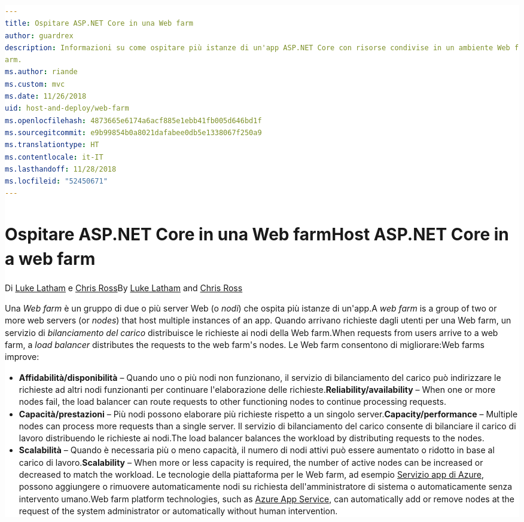 ```yaml
---
title: Ospitare ASP.NET Core in una Web farm
author: guardrex
description: Informazioni su come ospitare più istanze di un'app ASP.NET Core con risorse condivise in un ambiente Web farm.
ms.author: riande
ms.custom: mvc
ms.date: 11/26/2018
uid: host-and-deploy/web-farm
ms.openlocfilehash: 4873665e6174a6acf885e1ebb41fb005d646bd1f
ms.sourcegitcommit: e9b99854b0a8021dafabee0db5e1338067f250a9
ms.translationtype: HT
ms.contentlocale: it-IT
ms.lasthandoff: 11/28/2018
ms.locfileid: "52450671"
---
```

# <a name="host-aspnet-core-in-a-web-farm"></a><span data-ttu-id="3c82f-103">Ospitare ASP.NET Core in una Web farm</span><span class="sxs-lookup"><span data-stu-id="3c82f-103">Host ASP.NET Core in a web farm</span></span>

<span data-ttu-id="3c82f-104">Di [Luke Latham](https://github.com/guardrex) e [Chris Ross](https://github.com/Tratcher)</span><span class="sxs-lookup"><span data-stu-id="3c82f-104">By [Luke Latham](https://github.com/guardrex) and [Chris Ross](https://github.com/Tratcher)</span></span>

<span data-ttu-id="3c82f-105">Una *Web farm* è un gruppo di due o più server Web (o *nodi*) che ospita più istanze di un'app.</span><span class="sxs-lookup"><span data-stu-id="3c82f-105">A *web farm* is a group of two or more web servers (or *nodes*) that host multiple instances of an app.</span></span> <span data-ttu-id="3c82f-106">Quando arrivano richieste dagli utenti per una Web farm, un servizio di *bilanciamento del carico* distribuisce le richieste ai nodi della Web farm.</span><span class="sxs-lookup"><span data-stu-id="3c82f-106">When requests from users arrive to a web farm, a *load balancer* distributes the requests to the web farm's nodes.</span></span> <span data-ttu-id="3c82f-107">Le Web farm consentono di migliorare:</span><span class="sxs-lookup"><span data-stu-id="3c82f-107">Web farms improve:</span></span>

* <span data-ttu-id="3c82f-108">**Affidabilità/disponibilità** &ndash; Quando uno o più nodi non funzionano, il servizio di bilanciamento del carico può indirizzare le richieste ad altri nodi funzionanti per continuare l'elaborazione delle richieste.</span><span class="sxs-lookup"><span data-stu-id="3c82f-108">**Reliability/availability** &ndash; When one or more nodes fail, the load balancer can route requests to other functioning nodes to continue processing requests.</span></span>
* <span data-ttu-id="3c82f-109">**Capacità/prestazioni** &ndash; Più nodi possono elaborare più richieste rispetto a un singolo server.</span><span class="sxs-lookup"><span data-stu-id="3c82f-109">**Capacity/performance** &ndash; Multiple nodes can process more requests than a single server.</span></span> <span data-ttu-id="3c82f-110">Il servizio di bilanciamento del carico consente di bilanciare il carico di lavoro distribuendo le richieste ai nodi.</span><span class="sxs-lookup"><span data-stu-id="3c82f-110">The load balancer balances the workload by distributing requests to the nodes.</span></span>
* <span data-ttu-id="3c82f-111">**Scalabilità** &ndash; Quando è necessaria più o meno capacità, il numero di nodi attivi può essere aumentato o ridotto in base al carico di lavoro.</span><span class="sxs-lookup"><span data-stu-id="3c82f-111">**Scalability** &ndash; When more or less capacity is required, the number of active nodes can be increased or decreased to match the workload.</span></span> <span data-ttu-id="3c82f-112">Le tecnologie della piattaforma per le Web farm, ad esempio [Servizio app di Azure](https://azure.microsoft.com/services/app-service/), possono aggiungere o rimuovere automaticamente nodi su richiesta dell'amministratore di sistema o automaticamente senza intervento umano.</span><span class="sxs-lookup"><span data-stu-id="3c82f-112">Web farm platform technologies, such as [Azure App Service](https://azure.microsoft.com/services/app-service/), can automatically add or remove nodes at the request of the system administrator or automatically without human intervention.</span></span>